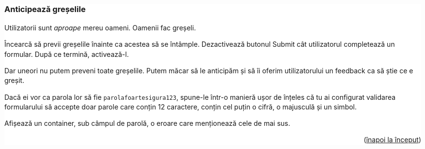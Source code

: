 ### Anticipează greșelile

Utilizatorii sunt *aproape* mereu oameni. Oamenii fac greșeli.

Încearcă să previi greșelile înainte ca acestea să se întâmple. Dezactivează butonul Submit cât utilizatorul completează un formular. După ce termină, activează-l.

Dar uneori nu putem preveni toate greșelile. Putem măcar să le anticipăm și să îi oferim utilizatorului un feedback ca să știe ce e greșit.

Dacă ei vor ca parola lor să fie ```parolafoartesigura123```, spune-le într-o manieră ușor de înțeles că tu ai configurat validarea formularului să accepte doar parole care conțin 12 caractere, conțin cel puțin o cifră, o majusculă și un simbol.

Afișează un container, sub câmpul de parolă, o eroare care menționează cele de mai sus.

<p align="right">(<a href="#readme-top">înapoi la început</a>)</p>
